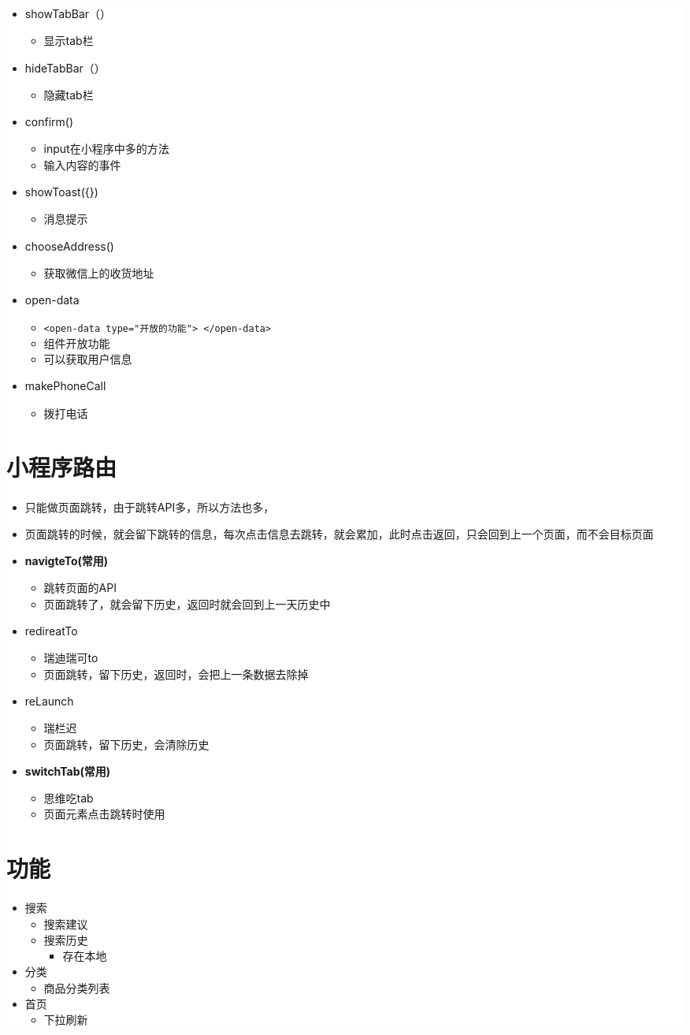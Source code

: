 

- showTabBar（）
  - 显示tab栏	
- hideTabBar（）
  - 隐藏tab栏
- confirm()
  - input在小程序中多的方法
  - 输入内容的事件
- showToast({})
  - 消息提示

- chooseAddress()
  - 获取微信上的收货地址



- open-data
  - `<open-data type="开放的功能"> </open-data>`
  - 组件开放功能
  - 可以获取用户信息
- makePhoneCall
  - 拨打电话

# 小程序路由

- 只能做页面跳转，由于跳转API多，所以方法也多，
- 页面跳转的时候，就会留下跳转的信息，每次点击信息去跳转，就会累加，此时点击返回，只会回到上一个页面，而不会目标页面



- **navigteTo(常用)**
  - 跳转页面的API
  - 页面跳转了，就会留下历史，返回时就会回到上一天历史中

- redireatTo
  - 瑞迪瑞可to
  - 页面跳转，留下历史，返回时，会把上一条数据去除掉
- reLaunch
  - 瑞栏迟
  - 页面跳转，留下历史，会清除历史
- **switchTab(常用)**
  - 思维吃tab
  - 页面元素点击跳转时使用



# 功能

- 搜索
  - 搜索建议
  - 搜索历史
    - 存在本地
- 分类
  - 商品分类列表
- 首页
  - 下拉刷新

